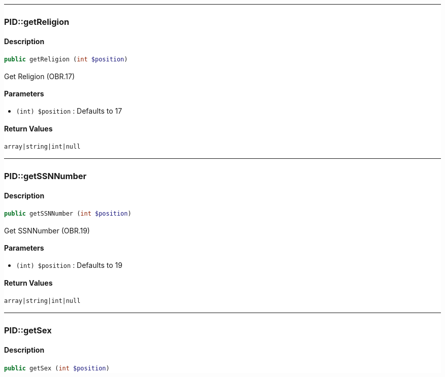 


<hr />


### PID::getReligion  

**Description**

```php
public getReligion (int $position)
```

Get Religion (OBR.17) 

 

**Parameters**

* `(int) $position`
: Defaults to 17  

**Return Values**

`array|string|int|null`




<hr />


### PID::getSSNNumber  

**Description**

```php
public getSSNNumber (int $position)
```

Get SSNNumber (OBR.19) 

 

**Parameters**

* `(int) $position`
: Defaults to 19  

**Return Values**

`array|string|int|null`




<hr />


### PID::getSex  

**Description**

```php
public getSex (int $position)
```
